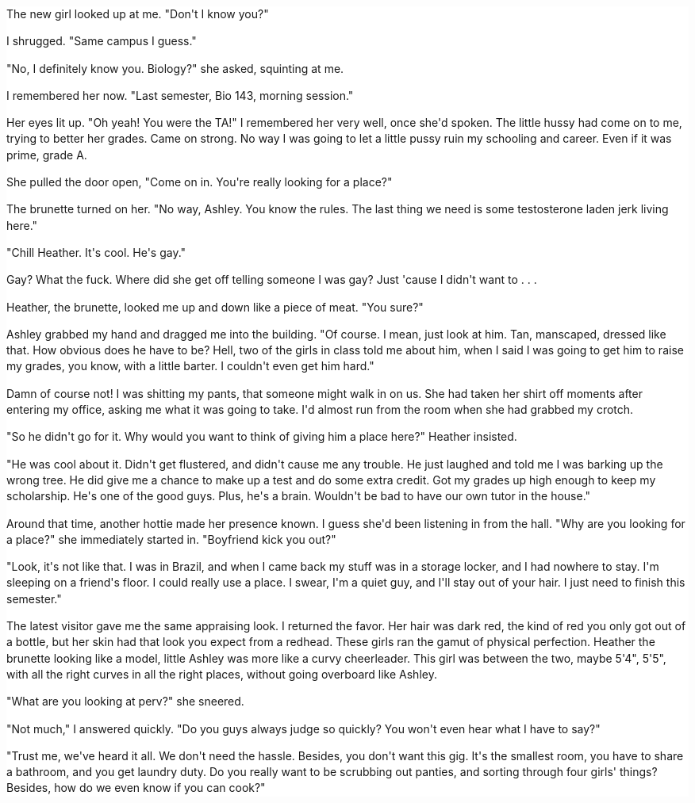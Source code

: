 The new girl looked up at me. "Don't I know you?" 

I shrugged. "Same campus I guess." 

"No, I definitely know you. Biology?" she asked, squinting at me. 

I remembered her now. "Last semester, Bio 143, morning session." 

Her eyes lit up. "Oh yeah! You were the TA!" I remembered her very well, once she'd spoken. The little hussy had come on to me, trying to better her grades. Came on strong. No way I was going to let a little pussy ruin my schooling and career. Even if it was prime, grade A. 

She pulled the door open, "Come on in. You're really looking for a place?" 

The brunette turned on her. "No way, Ashley. You know the rules. The last thing we need is some testosterone laden jerk living here." 

"Chill Heather. It's cool. He's gay." 

Gay? What the fuck. Where did she get off telling someone I was gay? Just 'cause I didn't want to . . . 

Heather, the brunette, looked me up and down like a piece of meat. "You sure?" 

Ashley grabbed my hand and dragged me into the building. "Of course. I mean, just look at him. Tan, manscaped, dressed like that. How obvious does he have to be? Hell, two of the girls in class told me about him, when I said I was going to get him to raise my grades, you know, with a little barter. I couldn't even get him hard." 

Damn of course not! I was shitting my pants, that someone might walk in on us. She had taken her shirt off moments after entering my office, asking me what it was going to take. I'd almost run from the room when she had grabbed my crotch. 

"So he didn't go for it. Why would you want to think of giving him a place here?" Heather insisted. 

"He was cool about it. Didn't get flustered, and didn't cause me any trouble. He just laughed and told me I was barking up the wrong tree. He did give me a chance to make up a test and do some extra credit. Got my grades up high enough to keep my scholarship. He's one of the good guys. Plus, he's a brain. Wouldn't be bad to have our own tutor in the house." 

Around that time, another hottie made her presence known. I guess she'd been listening in from the hall. "Why are you looking for a place?" she immediately started in. "Boyfriend kick you out?" 

"Look, it's not like that. I was in Brazil, and when I came back my stuff was in a storage locker, and I had nowhere to stay. I'm sleeping on a friend's floor. I could really use a place. I swear, I'm a quiet guy, and I'll stay out of your hair. I just need to finish this semester." 

The latest visitor gave me the same appraising look. I returned the favor. Her hair was dark red, the kind of red you only got out of a bottle, but her skin had that look you expect from a redhead. These girls ran the gamut of physical perfection. Heather the brunette looking like a model, little Ashley was more like a curvy cheerleader. This girl was between the two, maybe 5'4", 5'5", with all the right curves in all the right places, without going overboard like Ashley. 

"What are you looking at perv?" she sneered. 

"Not much," I answered quickly. "Do you guys always judge so quickly? You won't even hear what I have to say?" 

"Trust me, we've heard it all. We don't need the hassle. Besides, you don't want this gig. It's the smallest room, you have to share a bathroom, and you get laundry duty. Do you really want to be scrubbing out panties, and sorting through four girls' things? Besides, how do we even know if you can cook?" 
